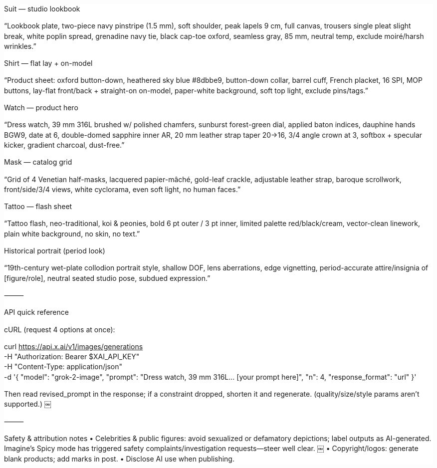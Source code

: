 Suit — studio lookbook

“Lookbook plate, two-piece navy pinstripe (1.5 mm), soft shoulder, peak lapels 9 cm, full canvas, trousers single pleat slight break, white poplin spread, grenadine navy tie, black cap-toe oxford, seamless gray, 85 mm, neutral temp, exclude moiré/harsh wrinkles.”

Shirt — flat lay + on-model

“Product sheet: oxford button-down, heathered sky blue #8dbbe9, button-down collar, barrel cuff, French placket, 16 SPI, MOP buttons, lay-flat front/back + straight-on on-model, paper-white background, soft top light, exclude pins/tags.”

Watch — product hero

“Dress watch, 39 mm 316L brushed w/ polished chamfers, sunburst forest-green dial, applied baton indices, dauphine hands BGW9, date at 6, double-domed sapphire inner AR, 20 mm leather strap taper 20→16, 3/4 angle crown at 3, softbox + specular kicker, gradient charcoal, dust-free.”

Mask — catalog grid

“Grid of 4 Venetian half-masks, lacquered papier-mâché, gold-leaf crackle, adjustable leather strap, baroque scrollwork, front/side/3/4 views, white cyclorama, even soft light, no human faces.”

Tattoo — flash sheet

“Tattoo flash, neo-traditional, koi & peonies, bold 6 pt outer / 3 pt inner, limited palette red/black/cream, vector-clean linework, plain white background, no skin, no text.”

Historical portrait (period look)

“19th-century wet-plate collodion portrait style, shallow DOF, lens aberrations, edge vignetting, period-accurate attire/insignia of [figure/role], neutral seated studio pose, subdued expression.”

⸻

API quick reference

cURL (request 4 options at once):

curl https://api.x.ai/v1/images/generations \
  -H "Authorization: Bearer $XAI_API_KEY" \
  -H "Content-Type: application/json" \
  -d '{
    "model": "grok-2-image",
    "prompt": "Dress watch, 39 mm 316L... [your prompt here]",
    "n": 4,
    "response_format": "url"
  }'

Then read revised_prompt in the response; if a constraint dropped, shorten it and regenerate. (quality/size/style params aren’t supported.)  ￼

⸻

Safety & attribution notes
	•	Celebrities & public figures: avoid sexualized or defamatory depictions; label outputs as AI-generated. Imagine’s Spicy mode has triggered safety complaints/investigation requests—steer well clear.  ￼
	•	Copyright/logos: generate blank products; add marks in post.
	•	Disclose AI use when publishing.

